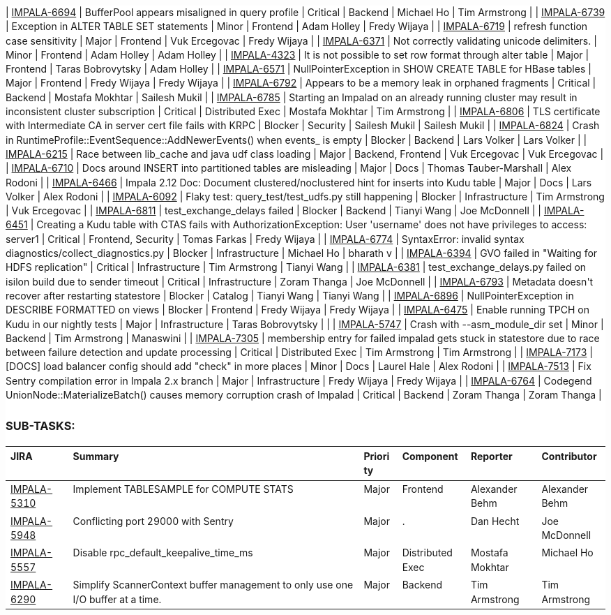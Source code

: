 | [IMPALA-6694](https://issues.apache.org/jira/browse/IMPALA-6694) | BufferPool appears misaligned in query profile |  Critical | Backend | Michael Ho | Tim Armstrong |
| [IMPALA-6739](https://issues.apache.org/jira/browse/IMPALA-6739) | Exception in ALTER TABLE SET statements |  Minor | Frontend | Adam Holley | Fredy Wijaya |
| [IMPALA-6719](https://issues.apache.org/jira/browse/IMPALA-6719) | refresh function case sensitivity |  Major | Frontend | Vuk Ercegovac | Fredy Wijaya |
| [IMPALA-6371](https://issues.apache.org/jira/browse/IMPALA-6371) | Not correctly validating unicode delimiters. |  Minor | Frontend | Adam Holley | Adam Holley |
| [IMPALA-4323](https://issues.apache.org/jira/browse/IMPALA-4323) | It is not possible to set row format through alter table |  Major | Frontend | Taras Bobrovytsky | Adam Holley |
| [IMPALA-6571](https://issues.apache.org/jira/browse/IMPALA-6571) | NullPointerException in SHOW CREATE TABLE for HBase tables |  Major | Frontend | Fredy Wijaya | Fredy Wijaya |
| [IMPALA-6792](https://issues.apache.org/jira/browse/IMPALA-6792) | Appears to be a memory leak in orphaned fragments |  Critical | Backend | Mostafa Mokhtar | Sailesh Mukil |
| [IMPALA-6785](https://issues.apache.org/jira/browse/IMPALA-6785) | Starting an Impalad on an already running cluster may result in inconsistent cluster subscription |  Critical | Distributed Exec | Mostafa Mokhtar | Tim Armstrong |
| [IMPALA-6806](https://issues.apache.org/jira/browse/IMPALA-6806) | TLS certificate with Intermediate CA in server cert file fails with KRPC |  Blocker | Security | Sailesh Mukil | Sailesh Mukil |
| [IMPALA-6824](https://issues.apache.org/jira/browse/IMPALA-6824) | Crash in RuntimeProfile::EventSequence::AddNewerEvents() when events\_ is empty |  Blocker | Backend | Lars Volker | Lars Volker |
| [IMPALA-6215](https://issues.apache.org/jira/browse/IMPALA-6215) | Race between lib\_cache and java udf class loading |  Major | Backend, Frontend | Vuk Ercegovac | Vuk Ercegovac |
| [IMPALA-6710](https://issues.apache.org/jira/browse/IMPALA-6710) | Docs around INSERT into partitioned tables are misleading |  Major | Docs | Thomas Tauber-Marshall | Alex Rodoni |
| [IMPALA-6466](https://issues.apache.org/jira/browse/IMPALA-6466) | Impala 2.12 Doc: Document clustered/noclustered hint for inserts into Kudu table |  Major | Docs | Lars Volker | Alex Rodoni |
| [IMPALA-6092](https://issues.apache.org/jira/browse/IMPALA-6092) | Flaky test: query\_test/test\_udfs.py still happening |  Blocker | Infrastructure | Tim Armstrong | Vuk Ercegovac |
| [IMPALA-6811](https://issues.apache.org/jira/browse/IMPALA-6811) | test\_exchange\_delays failed |  Blocker | Backend | Tianyi Wang | Joe McDonnell |
| [IMPALA-6451](https://issues.apache.org/jira/browse/IMPALA-6451) | Creating a Kudu table with CTAS fails with AuthorizationException: User 'username' does not have privileges to access: server1 |  Critical | Frontend, Security | Tomas Farkas | Fredy Wijaya |
| [IMPALA-6774](https://issues.apache.org/jira/browse/IMPALA-6774) | SyntaxError: invalid syntax diagnostics/collect\_diagnostics.py |  Blocker | Infrastructure | Michael Ho | bharath v |
| [IMPALA-6394](https://issues.apache.org/jira/browse/IMPALA-6394) | GVO failed in "Waiting for HDFS replication" |  Critical | Infrastructure | Tim Armstrong | Tianyi Wang |
| [IMPALA-6381](https://issues.apache.org/jira/browse/IMPALA-6381) | test\_exchange\_delays.py failed on isilon build due to sender timeout |  Critical | Infrastructure | Zoram Thanga | Joe McDonnell |
| [IMPALA-6793](https://issues.apache.org/jira/browse/IMPALA-6793) | Metadata doesn't recover after restarting statestore |  Blocker | Catalog | Tianyi Wang | Tianyi Wang |
| [IMPALA-6896](https://issues.apache.org/jira/browse/IMPALA-6896) | NullPointerException in DESCRIBE FORMATTED on views |  Blocker | Frontend | Fredy Wijaya | Fredy Wijaya |
| [IMPALA-6475](https://issues.apache.org/jira/browse/IMPALA-6475) | Enable running TPCH on Kudu in our nightly tests |  Major | Infrastructure | Taras Bobrovytsky |  |
| [IMPALA-5747](https://issues.apache.org/jira/browse/IMPALA-5747) | Crash with --asm\_module\_dir set |  Minor | Backend | Tim Armstrong | Manaswini |
| [IMPALA-7305](https://issues.apache.org/jira/browse/IMPALA-7305) | membership entry for failed impalad gets stuck in statestore due to race between failure detection and update processing |  Critical | Distributed Exec | Tim Armstrong | Tim Armstrong |
| [IMPALA-7173](https://issues.apache.org/jira/browse/IMPALA-7173) | [DOCS] load balancer config should add "check" in more places |  Minor | Docs | Laurel Hale | Alex Rodoni |
| [IMPALA-7513](https://issues.apache.org/jira/browse/IMPALA-7513) | Fix Sentry compilation error in Impala 2.x branch |  Major | Infrastructure | Fredy Wijaya | Fredy Wijaya |
| [IMPALA-6764](https://issues.apache.org/jira/browse/IMPALA-6764) | Codegend UnionNode::MaterializeBatch() causes memory corruption crash of Impalad |  Critical | Backend | Zoram Thanga | Zoram Thanga |


### SUB-TASKS:

| JIRA | Summary | Priority | Component | Reporter | Contributor |
|:---- |:---- | :--- |:---- |:---- |:---- |
| [IMPALA-5310](https://issues.apache.org/jira/browse/IMPALA-5310) | Implement TABLESAMPLE for COMPUTE STATS |  Major | Frontend | Alexander Behm | Alexander Behm |
| [IMPALA-5948](https://issues.apache.org/jira/browse/IMPALA-5948) | Conflicting port 29000 with Sentry |  Major | . | Dan Hecht | Joe McDonnell |
| [IMPALA-5557](https://issues.apache.org/jira/browse/IMPALA-5557) | Disable rpc\_default\_keepalive\_time\_ms |  Major | Distributed Exec | Mostafa Mokhtar | Michael Ho |
| [IMPALA-6290](https://issues.apache.org/jira/browse/IMPALA-6290) | Simplify ScannerContext buffer management to only use one I/O buffer at a time. |  Major | Backend | Tim Armstrong | Tim Armstrong |